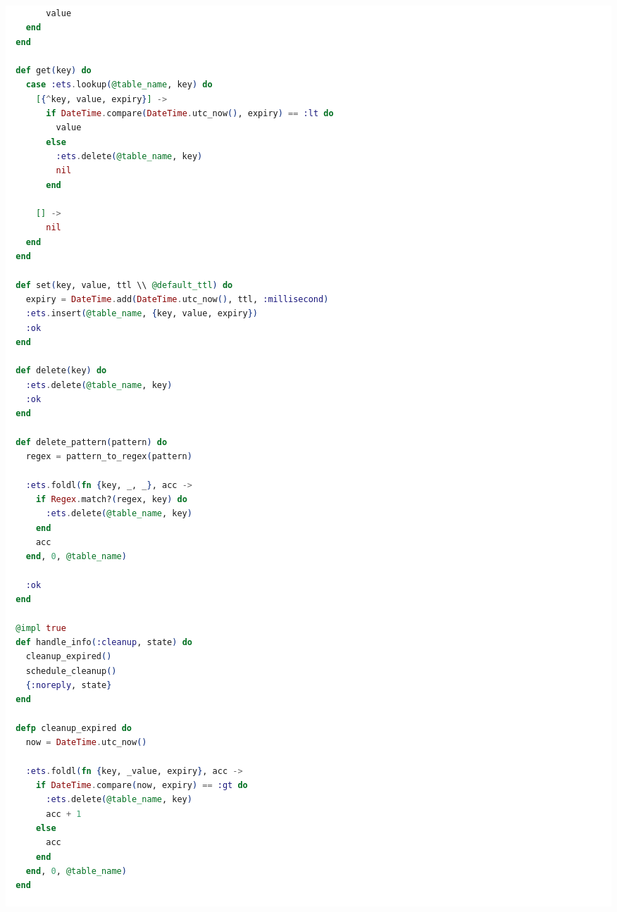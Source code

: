 ```elixir
        value
    end
  end
  
  def get(key) do
    case :ets.lookup(@table_name, key) do
      [{^key, value, expiry}] ->
        if DateTime.compare(DateTime.utc_now(), expiry) == :lt do
          value
        else
          :ets.delete(@table_name, key)
          nil
        end
        
      [] ->
        nil
    end
  end
  
  def set(key, value, ttl \\ @default_ttl) do
    expiry = DateTime.add(DateTime.utc_now(), ttl, :millisecond)
    :ets.insert(@table_name, {key, value, expiry})
    :ok
  end
  
  def delete(key) do
    :ets.delete(@table_name, key)
    :ok
  end
  
  def delete_pattern(pattern) do
    regex = pattern_to_regex(pattern)
    
    :ets.foldl(fn {key, _, _}, acc ->
      if Regex.match?(regex, key) do
        :ets.delete(@table_name, key)
      end
      acc
    end, 0, @table_name)
    
    :ok
  end
  
  @impl true
  def handle_info(:cleanup, state) do
    cleanup_expired()
    schedule_cleanup()
    {:noreply, state}
  end
  
  defp cleanup_expired do
    now = DateTime.utc_now()
    
    :ets.foldl(fn {key, _value, expiry}, acc ->
      if DateTime.compare(now, expiry) == :gt do
        :ets.delete(@table_name, key)
        acc + 1
      else
        acc
      end
    end, 0, @table_name)
  end
  
```